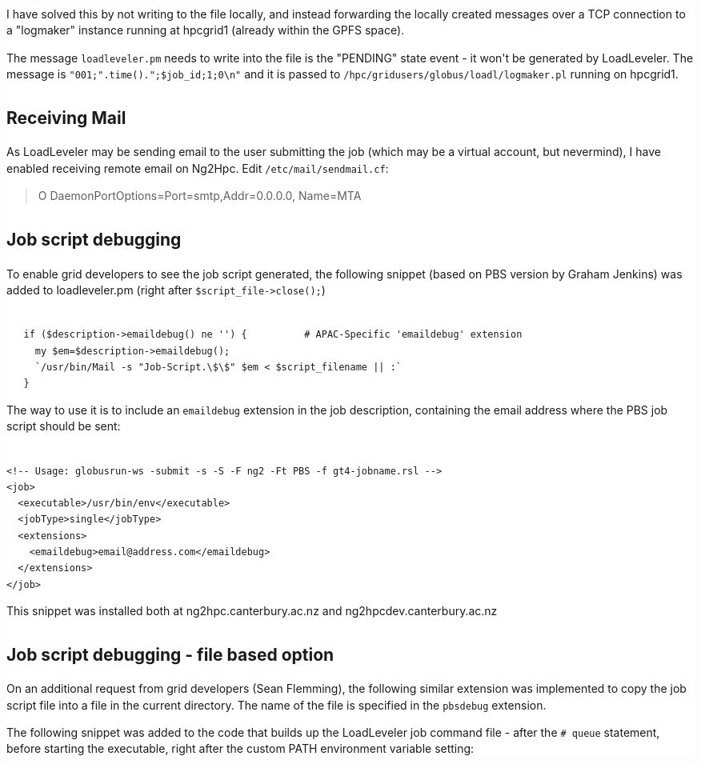 I have solved this by not writing to the file locally, and instead forwarding the locally created messages over a TCP connection to a "logmaker" instance running at hpcgrid1 (already within the GPFS space).

The message `loadleveler.pm` needs to write into the file is the "PENDING" state event - it won't be generated by LoadLeveler.  The message is `"001;".time().";$job_id;1;0\n"` and it is passed to `/hpc/gridusers/globus/loadl/logmaker.pl` running on hpcgrid1.

## Receiving Mail

As LoadLeveler may be sending email to the user submitting the job (which may be a virtual account, but nevermind), I have enabled receiving remote email on Ng2Hpc. Edit `/etc/mail/sendmail.cf`:

>  O DaemonPortOptions=Port=smtp,Addr=0.0.0.0, Name=MTA

## Job script debugging

To enable grid developers to see the job script generated, the following snippet (based on PBS version by Graham Jenkins) was added to loadleveler.pm (right after `$script_file->close();`)

``` 

   if ($description->emaildebug() ne '') {          # APAC-Specific 'emaildebug' extension
     my $em=$description->emaildebug();
     `/usr/bin/Mail -s "Job-Script.\$\$" $em < $script_filename || :`
   }

```

The way to use it is to include an `emaildebug` extension in the job description, containing the email address where the PBS job script should be sent:

``` 

<!-- Usage: globusrun-ws -submit -s -S -F ng2 -Ft PBS -f gt4-jobname.rsl -->
<job>
  <executable>/usr/bin/env</executable>
  <jobType>single</jobType>
  <extensions>
    <emaildebug>email@address.com</emaildebug>
  </extensions>
</job>

```

This snippet was installed both at ng2hpc.canterbury.ac.nz and ng2hpcdev.canterbury.ac.nz

## Job script debugging - file based option

On an additional request from grid developers (Sean Flemming), the following similar extension was implemented to copy the job script file into a file in the current directory.  The name of the file is specified in the `pbsdebug` extension.

The following snippet was added to the code that builds up the LoadLeveler job command file - after the `# queue` statement, before starting the executable, right after the custom PATH environment variable setting:
